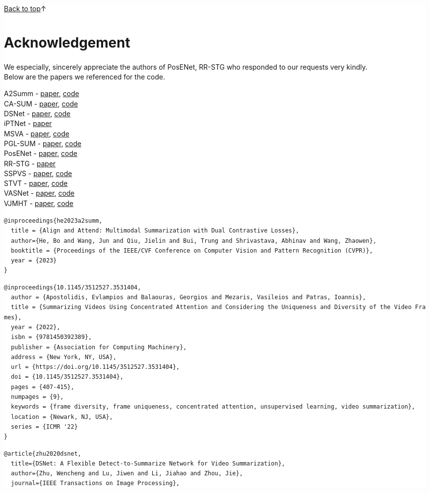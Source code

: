 [Back to top](https://github.com/thswodnjs3/CSTA?tab=readme-ov-file#csta-cnn-based-spatiotemporal-attention-for-video-summarization-cvpr-2024-paper)↑

# Acknowledgement
We especially, sincerely appreciate the authors of PosENet, RR-STG who responded to our requests very kindly. <br/>
Below are the papers we referenced for the code. <br/>

A2Summ - [paper](https://arxiv.org/pdf/2303.07284), [code](https://github.com/boheumd/A2Summ) <br/>
CA-SUM - [paper](https://www.iti.gr/~bmezaris/publications/icmr2022_preprint.pdf), [code](https://github.com/e-apostolidis/CA-SUM) <br/>
DSNet - [paper](https://ieeexplore.ieee.org/stamp/stamp.jsp?tp=&arnumber=9275314), [code](https://github.com/li-plus/DSNet) <br/>
iPTNet - [paper](https://openaccess.thecvf.com/content/CVPR2022/papers/Jiang_Joint_Video_Summarization_and_Moment_Localization_by_Cross-Task_Sample_Transfer_CVPR_2022_paper.pdf) <br/>
MSVA - [paper](https://arxiv.org/pdf/2104.11530), [code](https://github.com/TIBHannover/MSVA) <br/>
PGL-SUM - [paper](https://www.iti.gr/~bmezaris/publications/ism2021a_preprint.pdf), [code](https://github.com/e-apostolidis/PGL-SUM) <br/>
PosENet - [paper](https://arxiv.org/pdf/2001.08248), [code](https://github.com/islamamirul/position_information) <br/>
RR-STG - [paper](https://ieeexplore.ieee.org/stamp/stamp.jsp?tp=&arnumber=9750933&tag=1) <br/>
SSPVS - [paper](https://arxiv.org/pdf/2201.02494), [code](https://github.com/HopLee6/SSPVS-PyTorch) <br/>
STVT - [paper](https://ieeexplore.ieee.org/stamp/stamp.jsp?tp=&arnumber=10124837), [code](https://github.com/nchucvml/STVT) <br/>
VASNet - [paper](https://arxiv.org/pdf/1812.01969), [code](https://github.com/ok1zjf/VASNet) <br/>
VJMHT - [paper](https://arxiv.org/pdf/2112.13478), [code](https://github.com/HopLee6/VJMHT-PyTorch) <br/>

```
@inproceedings{he2023a2summ,
  title = {Align and Attend: Multimodal Summarization with Dual Contrastive Losses},
  author={He, Bo and Wang, Jun and Qiu, Jielin and Bui, Trung and Shrivastava, Abhinav and Wang, Zhaowen},
  booktitle = {Proceedings of the IEEE/CVF Conference on Computer Vision and Pattern Recognition (CVPR)},
  year = {2023}
}
```
```
@inproceedings{10.1145/3512527.3531404,
  author = {Apostolidis, Evlampios and Balaouras, Georgios and Mezaris, Vasileios and Patras, Ioannis},
  title = {Summarizing Videos Using Concentrated Attention and Considering the Uniqueness and Diversity of the Video Frames},
  year = {2022},
  isbn = {9781450392389},
  publisher = {Association for Computing Machinery},
  address = {New York, NY, USA},
  url = {https://doi.org/10.1145/3512527.3531404},
  doi = {10.1145/3512527.3531404},
  pages = {407-415},
  numpages = {9},
  keywords = {frame diversity, frame uniqueness, concentrated attention, unsupervised learning, video summarization},
  location = {Newark, NJ, USA},
  series = {ICMR '22}
}
```
```
@article{zhu2020dsnet,
  title={DSNet: A Flexible Detect-to-Summarize Network for Video Summarization},
  author={Zhu, Wencheng and Lu, Jiwen and Li, Jiahao and Zhou, Jie},
  journal={IEEE Transactions on Image Processing},
```